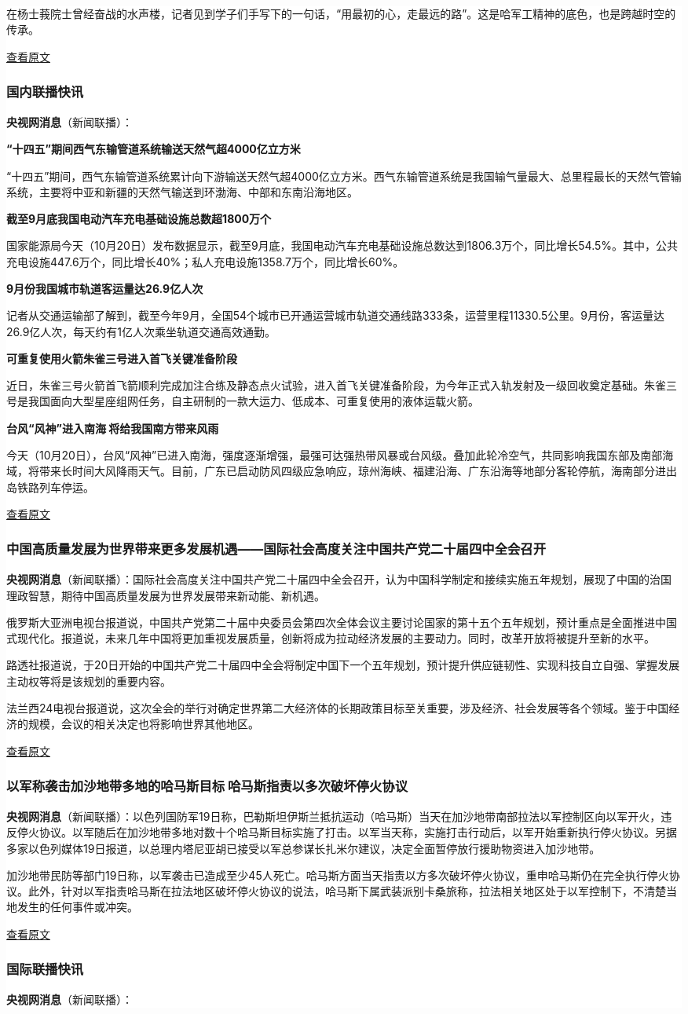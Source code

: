 在杨士莪院士曾经奋战的水声楼，记者见到学子们手写下的一句话，“用最初的心，走最远的路”。这是哈军工精神的底色，也是跨越时空的传承。

[查看原文](https://tv.cctv.com/2025/10/20/VIDErjoNUGK5B4CFemL0c07d251020.shtml)

### 国内联播快讯

**央视网消息**（新闻联播）：

**“十四五”期间西气东输管道系统输送天然气超4000亿立方米**

“十四五”期间，西气东输管道系统累计向下游输送天然气超4000亿立方米。西气东输管道系统是我国输气量最大、总里程最长的天然气管输系统，主要将中亚和新疆的天然气输送到环渤海、中部和东南沿海地区。

**截至9月底我国电动汽车充电基础设施总数超1800万个**

国家能源局今天（10月20日）发布数据显示，截至9月底，我国电动汽车充电基础设施总数达到1806.3万个，同比增长54.5%。其中，公共充电设施447.6万个，同比增长40%；私人充电设施1358.7万个，同比增长60%。

**9月份我国城市轨道客运量达26.9亿人次**

记者从交通运输部了解到，截至今年9月，全国54个城市已开通运营城市轨道交通线路333条，运营里程11330.5公里。9月份，客运量达26.9亿人次，每天约有1亿人次乘坐轨道交通高效通勤。

**可重复使用火箭朱雀三号进入首飞关键准备阶段**

近日，朱雀三号火箭首飞箭顺利完成加注合练及静态点火试验，进入首飞关键准备阶段，为今年正式入轨发射及一级回收奠定基础。朱雀三号是我国面向大型星座组网任务，自主研制的一款大运力、低成本、可重复使用的液体运载火箭。

**台风“风神”进入南海 将给我国南方带来风雨**

今天（10月20日），台风“风神”已进入南海，强度逐渐增强，最强可达强热带风暴或台风级。叠加此轮冷空气，共同影响我国东部及南部海域，将带来长时间大风降雨天气。目前，广东已启动防风四级应急响应，琼州海峡、福建沿海、广东沿海等地部分客轮停航，海南部分进出岛铁路列车停运。

[查看原文](https://tv.cctv.com/2025/10/20/VIDEI9soQeHktvYaaIJarGtk251020.shtml)

### 中国高质量发展为世界带来更多发展机遇——国际社会高度关注中国共产党二十届四中全会召开

**央视网消息**（新闻联播）：国际社会高度关注中国共产党二十届四中全会召开，认为中国科学制定和接续实施五年规划，展现了中国的治国理政智慧，期待中国高质量发展为世界发展带来新动能、新机遇。

俄罗斯大亚洲电视台报道说，中国共产党第二十届中央委员会第四次全体会议主要讨论国家的第十五个五年规划，预计重点是全面推进中国式现代化。报道说，未来几年中国将更加重视发展质量，创新将成为拉动经济发展的主要动力。同时，改革开放将被提升至新的水平。

路透社报道说，于20日开始的中国共产党二十届四中全会将制定中国下一个五年规划，预计提升供应链韧性、实现科技自立自强、掌握发展主动权等将是该规划的重要内容。

法兰西24电视台报道说，这次全会的举行对确定世界第二大经济体的长期政策目标至关重要，涉及经济、社会发展等各个领域。鉴于中国经济的规模，会议的相关决定也将影响世界其他地区。

[查看原文](https://tv.cctv.com/2025/10/20/VIDEhm1Tfh9WVvdfCw5VJxOc251020.shtml)

### 以军称袭击加沙地带多地的哈马斯目标 哈马斯指责以多次破坏停火协议

**央视网消息**（新闻联播）：以色列国防军19日称，巴勒斯坦伊斯兰抵抗运动（哈马斯）当天在加沙地带南部拉法以军控制区向以军开火，违反停火协议。以军随后在加沙地带多地对数十个哈马斯目标实施了打击。以军当天称，实施打击行动后，以军开始重新执行停火协议。另据多家以色列媒体19日报道，以总理内塔尼亚胡已接受以军总参谋长扎米尔建议，决定全面暂停放行援助物资进入加沙地带。

加沙地带民防等部门19日称，以军袭击已造成至少45人死亡。哈马斯方面当天指责以方多次破坏停火协议，重申哈马斯仍在完全执行停火协议。此外，针对以军指责哈马斯在拉法地区破坏停火协议的说法，哈马斯下属武装派别卡桑旅称，拉法相关地区处于以军控制下，不清楚当地发生的任何事件或冲突。

[查看原文](https://tv.cctv.com/2025/10/20/VIDElNkXmumevX6OnlX5bKRY251020.shtml)

### 国际联播快讯

**央视网消息**（新闻联播）：
